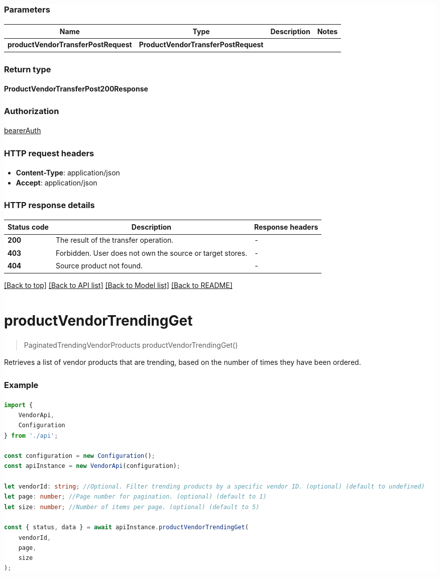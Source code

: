### Parameters

|Name | Type | Description  | Notes|
|------------- | ------------- | ------------- | -------------|
| **productVendorTransferPostRequest** | **ProductVendorTransferPostRequest**|  | |


### Return type

**ProductVendorTransferPost200Response**

### Authorization

[bearerAuth](../README.md#bearerAuth)

### HTTP request headers

 - **Content-Type**: application/json
 - **Accept**: application/json


### HTTP response details
| Status code | Description | Response headers |
|-------------|-------------|------------------|
|**200** | The result of the transfer operation. |  -  |
|**403** | Forbidden. User does not own the source or target stores. |  -  |
|**404** | Source product not found. |  -  |

[[Back to top]](#) [[Back to API list]](../README.md#documentation-for-api-endpoints) [[Back to Model list]](../README.md#documentation-for-models) [[Back to README]](../README.md)

# **productVendorTrendingGet**
> PaginatedTrendingVendorProducts productVendorTrendingGet()

Retrieves a list of vendor products that are trending, based on the number of times they have been ordered.

### Example

```typescript
import {
    VendorApi,
    Configuration
} from './api';

const configuration = new Configuration();
const apiInstance = new VendorApi(configuration);

let vendorId: string; //Optional. Filter trending products by a specific vendor ID. (optional) (default to undefined)
let page: number; //Page number for pagination. (optional) (default to 1)
let size: number; //Number of items per page. (optional) (default to 5)

const { status, data } = await apiInstance.productVendorTrendingGet(
    vendorId,
    page,
    size
);
```
